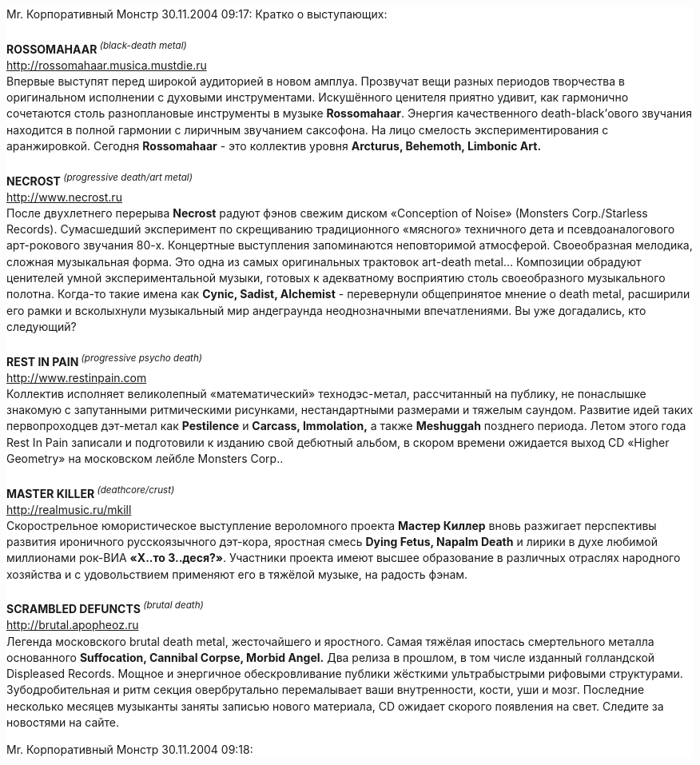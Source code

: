 Mr. Корпоративный Монстр 30.11.2004 09:17:
Кратко о выступающих:<BR><BR><B>ROSSOMAHAAR</B><SUP><I>  (black-death metal) </I></SUP><BR><A HREF="http://rossomahaar.musica.mustdie.ru" TARGET="_blank">http://rossomahaar.musica.mustdie.ru</A><BR>Впервые выступят перед широкой аудиторией в новом амплуа. Прозвучат вещи разных периодов творчества в оригинальном исполнении с духовыми инструментами. Искушённого ценителя приятно удивит, как гармонично сочетаются столь разноплановые инструменты в музыке <B>Rossomahaar</B>. Энергия качественного death-black’ового звучания находится в полной гармонии с лиричным звучанием саксофона. На лицо смелость экспериментирования с аранжировкой. Сегодня <B>Rossomahaar</B> - это коллектив уровня <B>Arcturus, Behemoth, Limbonic Art.</B><BR><BR><B>NECROST</B><SUP><I>  (progressive death/art metal) </I></SUP><BR><A HREF="http://www.necrost.ru" TARGET="_blank">http://www.necrost.ru</A><BR>После двухлетнего перерыва <B>Necrost</B> радуют фэнов свежим диском «Conception of Noise» (Monsters Corp./Starless Records). Сумасшедший эксперимент по скрещиванию традиционного «мясного» техничного дета и псевдоаналогового арт-рокового звучания 80-х. Концертные выступления запоминаются неповторимой атмосферой. Своеобразная мелодика, сложная музыкальная форма. Это одна из самых оригинальных трактовок art-death metal... Композиции обрадуют ценителей умной экспериментальной музыки, готовых к адекватному восприятию столь своеобразного музыкального полотна. Когда-то такие имена как <B>Cynic, Sadist, Alchemist</B> - перевернули общепринятое мнение о death metal, расширили его рамки и всколыхнули музыкальный мир андеграунда неоднозначными впечатлениями. Вы уже догадались, кто следующий?<BR><BR><B>REST IN PAIN</B><SUP><I>  (progressive psycho death) </I></SUP><BR><A HREF="http://www.restinpain.com" TARGET="_blank">http://www.restinpain.com</A><BR>Коллектив исполняет великолепный «математический» технодэс-метал, рассчитанный на публику, не понаслышке знакомую с запутанными ритмическими рисунками, нестандартными размерами и тяжелым саундом. Развитие идей таких первопроходцев дэт-метал как <B>Pestilence</B> и <B>Carcass, Immolation,</B> а также <B>Meshuggah</B> позднего периода. Летом этого года Rest In Pain записали и подготовили к изданию свой дебютный альбом, в скором времени ожидается выход CD «Higher Geometry» на московском лейбле Monsters Corp..<BR><BR><B>MASTER KILLER</B><SUP><I>  (deathcore/crust) </I></SUP><BR><A HREF="http://realmusic.ru/mkill" TARGET="_blank">http://realmusic.ru/mkill</A><BR>Скорострельное юмористическое выступление вероломного проекта <B>Мастер Киллер</B> вновь разжигает перспективы развития ироничного русскоязычного дэт-кора, яростная смесь <B>Dying Fetus, Napalm Death</B> и лирики в духе любимой миллионами рок-ВИА <B>«Х..то З..деся?»</B>. Участники проекта имеют высшее образование в различных отраслях народного хозяйства и с удовольствием применяют его в тяжёлой музыке, на радость фэнам.<BR><BR><B>SCRAMBLED DEFUNCTS</B><SUP><I>  (brutal death) </I></SUP><BR><A HREF="http://brutal.apopheoz.ru" TARGET="_blank">http://brutal.apopheoz.ru</A><BR>Легенда московского brutal death metal, жесточайшего и яростного. Самая тяжёлая ипостась смертельного металла основанного <B>Suffocation, Cannibal Corpse, Morbid Angel.</B> Два релиза в прошлом, в том числе изданный голландской Displeased Records. Мощное и энергичное обескровливание публики жёсткими ультрабыстрыми рифовыми структурами. Зубодробительная и ритм секция овербрутально перемалывает ваши внутренности, кости, уши и мозг. Последние несколько месяцев музыканты заняты записью нового материала, CD ожидает скорого появления на свет. Следите за новостями на сайте.

Mr. Корпоративный Монстр 30.11.2004 09:18: